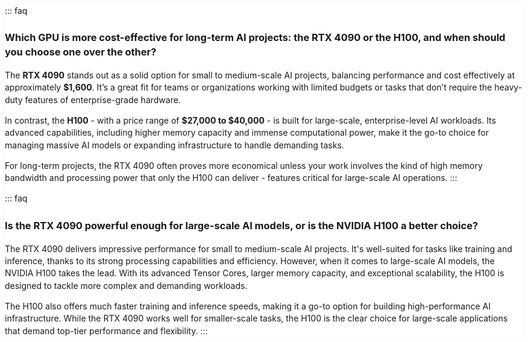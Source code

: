 ::: faq
### Which GPU is more cost-effective for long-term AI projects: the RTX 4090 or the H100, and when should you choose one over the other?

The **RTX 4090** stands out as a solid option for small to medium-scale AI projects, balancing performance and cost effectively at approximately **$1,600**. It’s a great fit for teams or organizations working with limited budgets or tasks that don’t require the heavy-duty features of enterprise-grade hardware.

In contrast, the **H100** - with a price range of **$27,000 to $40,000** - is built for large-scale, enterprise-level AI workloads. Its advanced capabilities, including higher memory capacity and immense computational power, make it the go-to choice for managing massive AI models or expanding infrastructure to handle demanding tasks.

For long-term projects, the RTX 4090 often proves more economical unless your work involves the kind of high memory bandwidth and processing power that only the H100 can deliver - features critical for large-scale AI operations.
:::

::: faq
### Is the RTX 4090 powerful enough for large-scale AI models, or is the NVIDIA H100 a better choice?

The RTX 4090 delivers impressive performance for small to medium-scale AI projects. It's well-suited for tasks like training and inference, thanks to its strong processing capabilities and efficiency. However, when it comes to large-scale AI models, the NVIDIA H100 takes the lead. With its advanced Tensor Cores, larger memory capacity, and exceptional scalability, the H100 is designed to tackle more complex and demanding workloads.

The H100 also offers much faster training and inference speeds, making it a go-to option for building high-performance AI infrastructure. While the RTX 4090 works well for smaller-scale tasks, the H100 is the clear choice for large-scale applications that demand top-tier performance and flexibility.
:::
